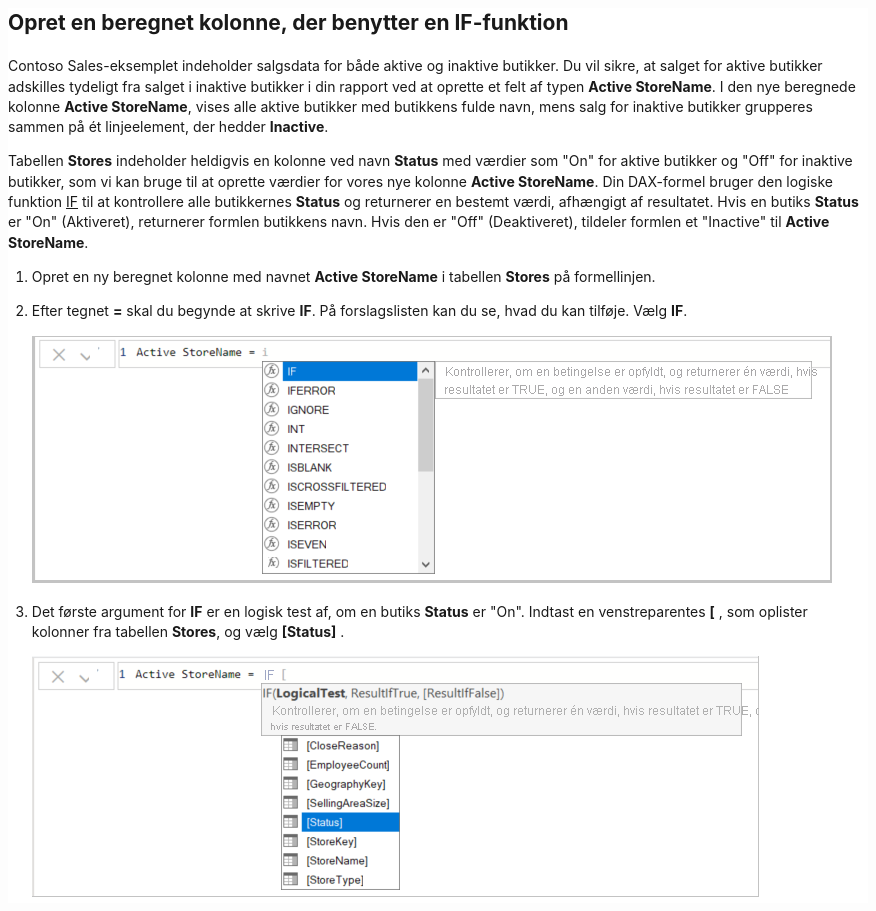 ## <a name="create-a-calculated-column-that-uses-an-if-function"></a>Opret en beregnet kolonne, der benytter en IF-funktion

Contoso Sales-eksemplet indeholder salgsdata for både aktive og inaktive butikker. Du vil sikre, at salget for aktive butikker adskilles tydeligt fra salget i inaktive butikker i din rapport ved at oprette et felt af typen **Active StoreName**. I den nye beregnede kolonne **Active StoreName**, vises alle aktive butikker med butikkens fulde navn, mens salg for inaktive butikker grupperes sammen på ét linjeelement, der hedder **Inactive**.

Tabellen **Stores** indeholder heldigvis en kolonne ved navn **Status** med værdier som "On" for aktive butikker og "Off" for inaktive butikker, som vi kan bruge til at oprette værdier for vores nye kolonne **Active StoreName**. Din DAX-formel bruger den logiske funktion [IF](/dax/if-function-dax) til at kontrollere alle butikkernes **Status** og returnerer en bestemt værdi, afhængigt af resultatet. Hvis en butiks **Status** er "On" (Aktiveret), returnerer formlen butikkens navn. Hvis den er "Off" (Deaktiveret), tildeler formlen et "Inactive" til **Active StoreName**.

1. Opret en ny beregnet kolonne med navnet **Active StoreName** i tabellen **Stores** på formellinjen.

2. Efter tegnet **=** skal du begynde at skrive **IF**. På forslagslisten kan du se, hvad du kan tilføje. Vælg **IF**.

    ![Vælg IF](media/desktop-tutorial-create-calculated-columns/if1.png)

3. Det første argument for **IF** er en logisk test af, om en butiks **Status** er "On". Indtast en venstreparentes **[** , som oplister kolonner fra tabellen **Stores**, og vælg **[Status]** .

    ![Vælg Status](media/desktop-tutorial-create-calculated-columns/if2.png)
